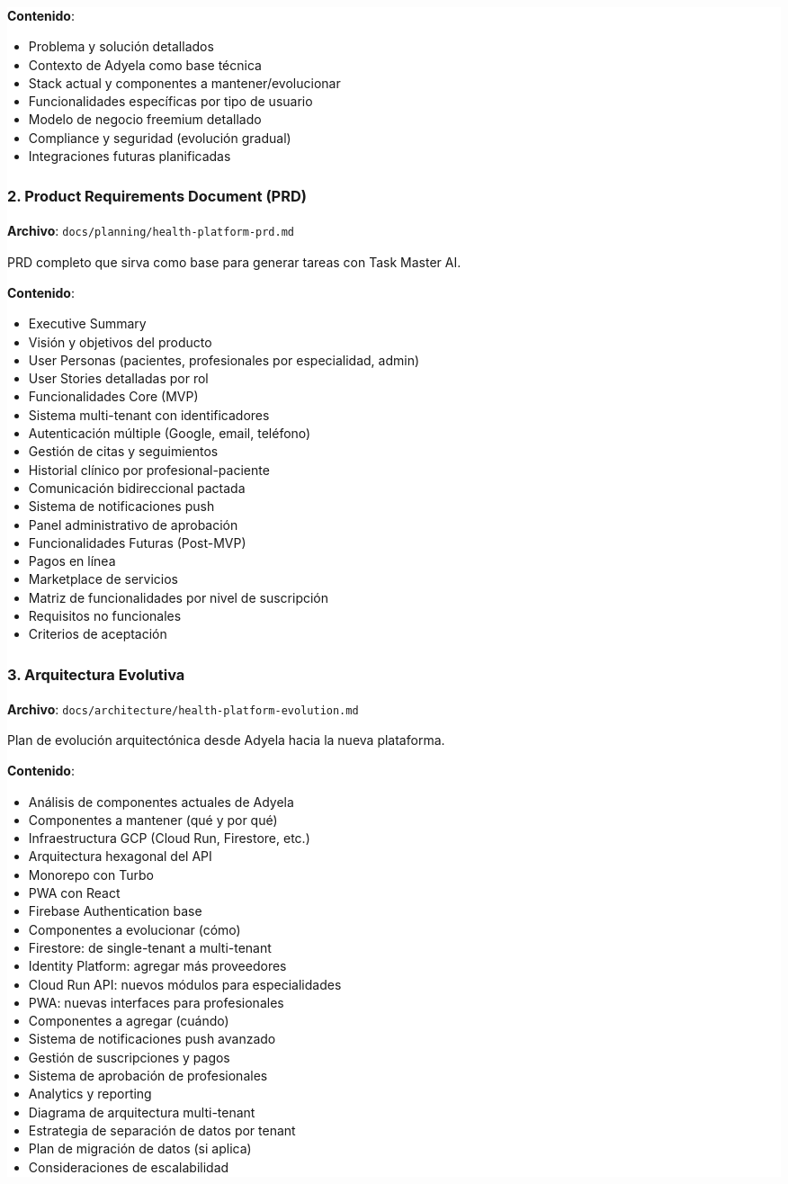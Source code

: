 **Contenido**:

- Problema y solución detallados
- Contexto de Adyela como base técnica
- Stack actual y componentes a mantener/evolucionar
- Funcionalidades específicas por tipo de usuario
- Modelo de negocio freemium detallado
- Compliance y seguridad (evolución gradual)
- Integraciones futuras planificadas

### 2. Product Requirements Document (PRD)

**Archivo**: `docs/planning/health-platform-prd.md`

PRD completo que sirva como base para generar tareas con Task Master AI.

**Contenido**:

- Executive Summary
- Visión y objetivos del producto
- User Personas (pacientes, profesionales por especialidad, admin)
- User Stories detalladas por rol
- Funcionalidades Core (MVP)
- Sistema multi-tenant con identificadores
- Autenticación múltiple (Google, email, teléfono)
- Gestión de citas y seguimientos
- Historial clínico por profesional-paciente
- Comunicación bidireccional pactada
- Sistema de notificaciones push
- Panel administrativo de aprobación
- Funcionalidades Futuras (Post-MVP)
- Pagos en línea
- Marketplace de servicios
- Matriz de funcionalidades por nivel de suscripción
- Requisitos no funcionales
- Criterios de aceptación

### 3. Arquitectura Evolutiva

**Archivo**: `docs/architecture/health-platform-evolution.md`

Plan de evolución arquitectónica desde Adyela hacia la nueva plataforma.

**Contenido**:

- Análisis de componentes actuales de Adyela
- Componentes a mantener (qué y por qué)
- Infraestructura GCP (Cloud Run, Firestore, etc.)
- Arquitectura hexagonal del API
- Monorepo con Turbo
- PWA con React
- Firebase Authentication base
- Componentes a evolucionar (cómo)
- Firestore: de single-tenant a multi-tenant
- Identity Platform: agregar más proveedores
- Cloud Run API: nuevos módulos para especialidades
- PWA: nuevas interfaces para profesionales
- Componentes a agregar (cuándo)
- Sistema de notificaciones push avanzado
- Gestión de suscripciones y pagos
- Sistema de aprobación de profesionales
- Analytics y reporting
- Diagrama de arquitectura multi-tenant
- Estrategia de separación de datos por tenant
- Plan de migración de datos (si aplica)
- Consideraciones de escalabilidad
